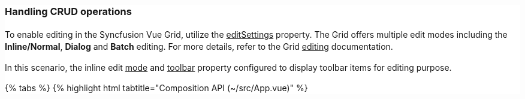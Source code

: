 ### Handling CRUD operations

To enable editing in the Syncfusion Vue Grid, utilize the [editSettings](https://ej2.syncfusion.com/vue/documentation/api/grid/editSettings/) property. The Grid offers multiple edit modes including the **Inline/Normal**, **Dialog** and **Batch** editing. For more details, refer to the Grid [editing](https://ej2.syncfusion.com/vue/documentation/grid/editing/edit) documentation.

In this scenario, the inline edit [mode](https://ej2.syncfusion.com/vue/documentation/api/grid/editSettings/#mode) and [toolbar](https://ej2.syncfusion.com/vue/documentation/api/grid/#toolbar) property configured to display toolbar items for editing purpose.

{% tabs %}
{% highlight html tabtitle="Composition API (~/src/App.vue)" %}

<template>
  <div id="app">
    <ejs-grid :dataSource='data' :editSettings='editSettings' :toolbar='toolbar' height="348">
      <e-columns>
        <e-column field='OrderID' headerText='Order ID' width='100' textAlign='Right' isPrimaryKey='true' isIdentity='true'></e-column>
        <e-column field='CustomerID' headerText='Customer Name' :validationRules='customerIDRules' width='100'></e-column>
        <e-column field='EmployeeID' headerText='Employee ID' :validationRules='employeeIDRules' textAlign='Right' width='100'></e-column>
        <e-column field='Freight' headerText='Freight' :validationRules='freightRules' format='C2' textAlign='Right' width='100'></e-column>
        <e-column field='ShipCity' headerText='Ship City' :validationRules='shipCityRules' width='120'></e-column>
      </e-columns>
    </ejs-grid>
  </div> 
</template>
<script setup>
    import { provide } from "vue";
    import { GridComponent as EjsGrid, ColumnDirective as EColumn, ColumnsDirective as EColumns, Toolbar, Edit } from "@syncfusion/ej2-vue-grids";
    import { DataManager } from "@syncfusion/ej2-data";
    import { CustomAdaptor } from './CustomAdaptor';
    const data = new DataManager({
        url: 'https://localhost:xxxx/api/Grid',
        insertUrl: 'https://localhost:xxxx/api/Grid/Insert',
        updateUrl: 'https://localhost:xxxx/api/Grid/Update',
        removeUrl: 'https://localhost:xxxx/api/Grid/Remove',
        // Enable batch URL when batch editing is enabled.
        //batchUrl: 'https://localhost:xxxx/api/Grid/BatchUpdate',
        adaptor: new CustomAdaptor(),
    });
    const editSettings = { allowEditing: true, allowAdding: true, allowDeleting: true };
    const toolbar = ['Add', 'Edit', 'Delete', 'Update', 'Cancel'];
    const customerIDRules= { required: true };
    const employeeIDRules= { required: true, number: true };
    const freightRules= { required: true, min: 1, max: 1000 };
    const shipCityRules= { required: true };
    provide('grid', [Toolbar, Edit]);
</script>
<style>
    @import "../node_modules/@syncfusion/ej2-base/styles/tailwind.css";
    @import "../node_modules/@syncfusion/ej2-buttons/styles/tailwind.css";
    @import "../node_modules/@syncfusion/ej2-calendars/styles/tailwind.css";
    @import "../node_modules/@syncfusion/ej2-dropdowns/styles/tailwind.css";
    @import "../node_modules/@syncfusion/ej2-inputs/styles/tailwind.css";
    @import "../node_modules/@syncfusion/ej2-navigations/styles/tailwind.css";
    @import "../node_modules/@syncfusion/ej2-popups/styles/tailwind.css";
    @import "../node_modules/@syncfusion/ej2-splitbuttons/styles/tailwind.css";
    @import "../node_modules/@syncfusion/ej2-vue-grids/styles/tailwind.css";